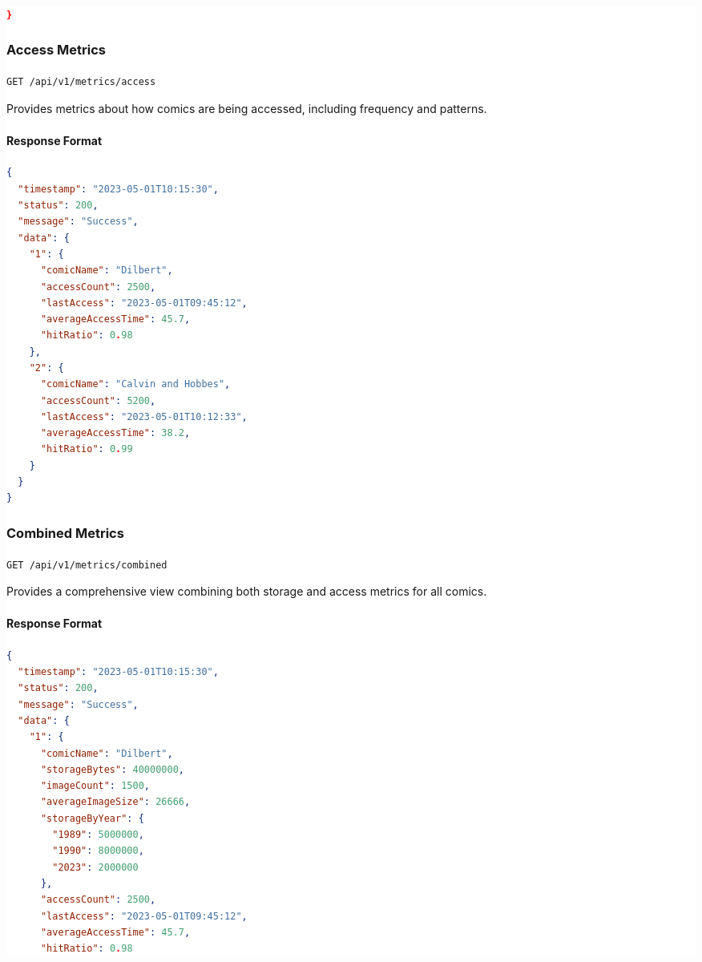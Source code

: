 ```json
}
```

### Access Metrics

```
GET /api/v1/metrics/access
```

Provides metrics about how comics are being accessed, including frequency and patterns.

#### Response Format

```json
{
  "timestamp": "2023-05-01T10:15:30",
  "status": 200,
  "message": "Success",
  "data": {
    "1": {
      "comicName": "Dilbert",
      "accessCount": 2500,
      "lastAccess": "2023-05-01T09:45:12",
      "averageAccessTime": 45.7,
      "hitRatio": 0.98
    },
    "2": {
      "comicName": "Calvin and Hobbes",
      "accessCount": 5200,
      "lastAccess": "2023-05-01T10:12:33",
      "averageAccessTime": 38.2,
      "hitRatio": 0.99
    }
  }
}
```

### Combined Metrics

```
GET /api/v1/metrics/combined
```

Provides a comprehensive view combining both storage and access metrics for all comics.

#### Response Format

```json
{
  "timestamp": "2023-05-01T10:15:30",
  "status": 200,
  "message": "Success",
  "data": {
    "1": {
      "comicName": "Dilbert",
      "storageBytes": 40000000,
      "imageCount": 1500,
      "averageImageSize": 26666,
      "storageByYear": {
        "1989": 5000000,
        "1990": 8000000,
        "2023": 2000000
      },
      "accessCount": 2500,
      "lastAccess": "2023-05-01T09:45:12",
      "averageAccessTime": 45.7,
      "hitRatio": 0.98
```